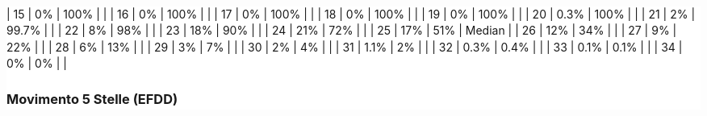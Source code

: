 | 15 | 0% | 100% |  |
| 16 | 0% | 100% |  |
| 17 | 0% | 100% |  |
| 18 | 0% | 100% |  |
| 19 | 0% | 100% |  |
| 20 | 0.3% | 100% |  |
| 21 | 2% | 99.7% |  |
| 22 | 8% | 98% |  |
| 23 | 18% | 90% |  |
| 24 | 21% | 72% |  |
| 25 | 17% | 51% | Median |
| 26 | 12% | 34% |  |
| 27 | 9% | 22% |  |
| 28 | 6% | 13% |  |
| 29 | 3% | 7% |  |
| 30 | 2% | 4% |  |
| 31 | 1.1% | 2% |  |
| 32 | 0.3% | 0.4% |  |
| 33 | 0.1% | 0.1% |  |
| 34 | 0% | 0% |  |

### Movimento 5 Stelle (EFDD)
